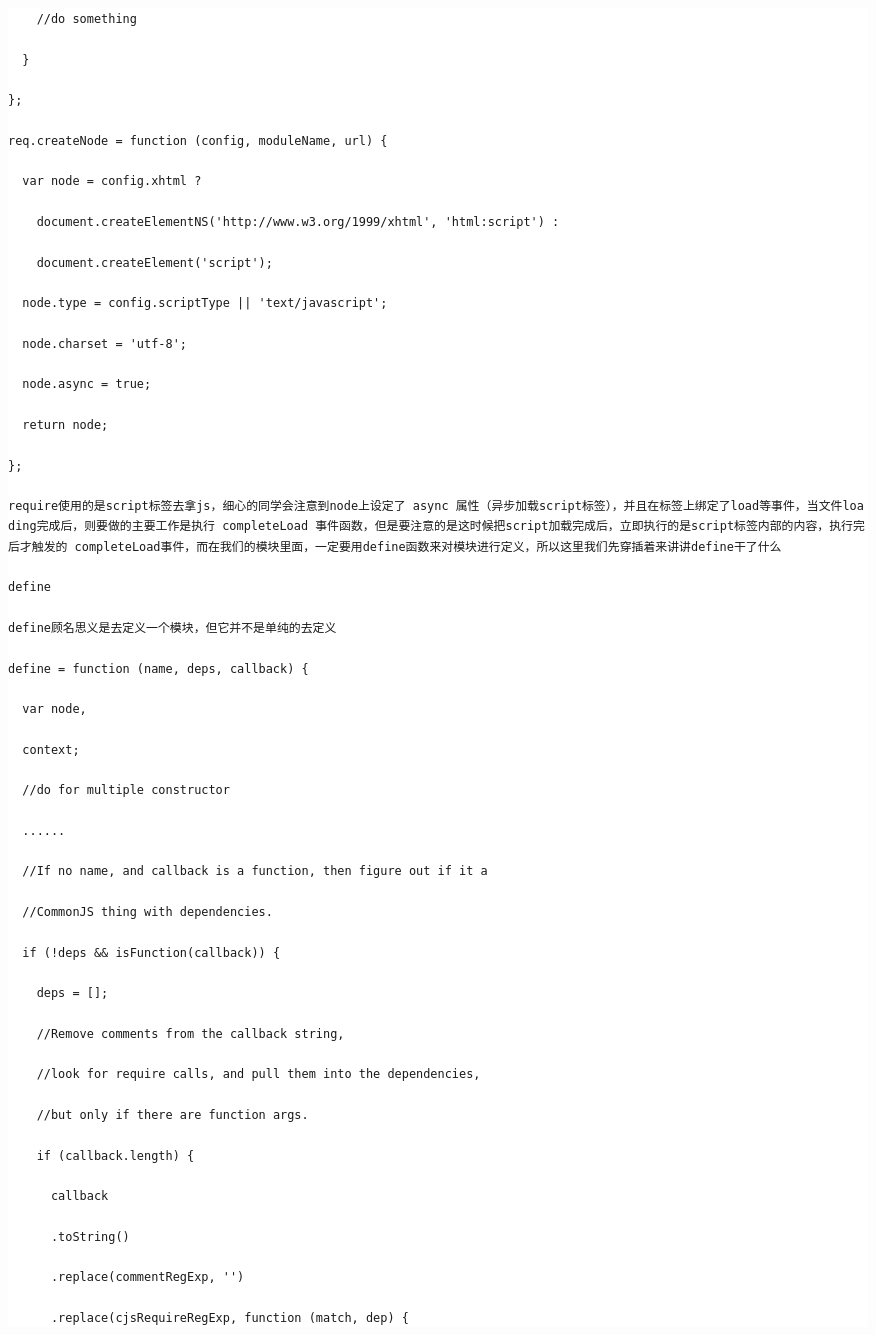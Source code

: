         //do something
    
      }
    
    };
    
    req.createNode = function (config, moduleName, url) {
    
      var node = config.xhtml ?
    
        document.createElementNS('http://www.w3.org/1999/xhtml', 'html:script') :
    
        document.createElement('script');
    
      node.type = config.scriptType || 'text/javascript';
    
      node.charset = 'utf-8';
    
      node.async = true;
    
      return node;
    
    };
    
    require使用的是script标签去拿js，细心的同学会注意到node上设定了 async 属性（异步加载script标签），并且在标签上绑定了load等事件，当文件loading完成后，则要做的主要工作是执行 completeLoad 事件函数，但是要注意的是这时候把script加载完成后，立即执行的是script标签内部的内容，执行完后才触发的 completeLoad事件，而在我们的模块里面，一定要用define函数来对模块进行定义，所以这里我们先穿插着来讲讲define干了什么
    
    define
    
    define顾名思义是去定义一个模块，但它并不是单纯的去定义
    
    define = function (name, deps, callback) {
    
      var node,
    
      context;
    
      //do for multiple constructor
    
      ......
    
      //If no name, and callback is a function, then figure out if it a
    
      //CommonJS thing with dependencies.
    
      if (!deps && isFunction(callback)) {
    
        deps = [];
    
        //Remove comments from the callback string,
    
        //look for require calls, and pull them into the dependencies,
    
        //but only if there are function args.
    
        if (callback.length) {
    
          callback
    
          .toString()
    
          .replace(commentRegExp, '')
    
          .replace(cjsRequireRegExp, function (match, dep) {
    